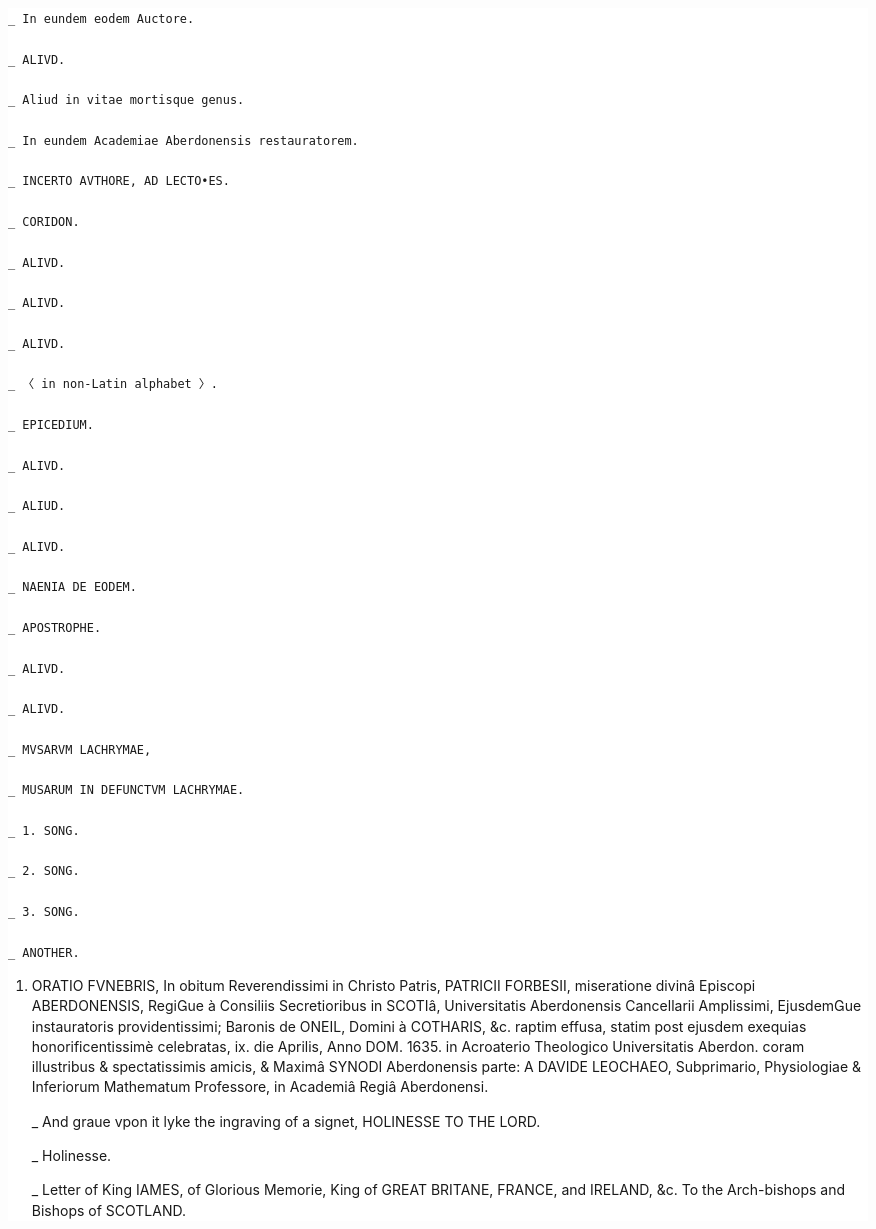     _ In eundem eodem Auctore.

    _ ALIVD.

    _ Aliud in vitae mortisque genus.

    _ In eundem Academiae Aberdonensis restauratorem.

    _ INCERTO AVTHORE, AD LECTO•ES.

    _ CORIDON.

    _ ALIVD.

    _ ALIVD.

    _ ALIVD.

    _ 〈 in non-Latin alphabet 〉.

    _ EPICEDIUM.

    _ ALIVD.

    _ ALIUD.

    _ ALIVD.

    _ NAENIA DE EODEM.

    _ APOSTROPHE.

    _ ALIVD.

    _ ALIVD.

    _ MVSARVM LACHRYMAE,

    _ MUSARUM IN DEFUNCTVM LACHRYMAE.

    _ 1. SONG.

    _ 2. SONG.

    _ 3. SONG.

    _ ANOTHER.

1. ORATIO FVNEBRIS, In obitum Reverendissimi in Christo Patris, PATRICII FORBESII, miseratione divinâ Episcopi ABERDONENSIS, Regiue à Consiliis Secretioribus in SCOTIâ, Universitatis Aberdonensis Cancellarii Amplissimi, Ejusdemue instauratoris providentissimi; Baronis de ONEIL, Domini à COTHARIS, &c. raptim effusa, statim post ejusdem exequias honorificentissimè celebratas, ix. die Aprilis, Anno DOM. 1635. in Acroaterio Theologico Universitatis Aberdon. coram illustribus & spectatissimis amicis, & Maximâ SYNODI Aberdonensis parte:
A DAVIDE LEOCHAEO, Subprimario, Physiologiae & Inferiorum Mathematum Professore, in Academiâ Regiâ Aberdonensi.

    _ And graue vpon it lyke the ingraving of a signet, HOLINESSE TO THE LORD.

    _ Holinesse.

    _ Letter of King IAMES, of Glorious Memorie, King of GREAT BRITANE, FRANCE, and IRELAND, &c. To the Arch-bishops and Bishops of SCOTLAND.
